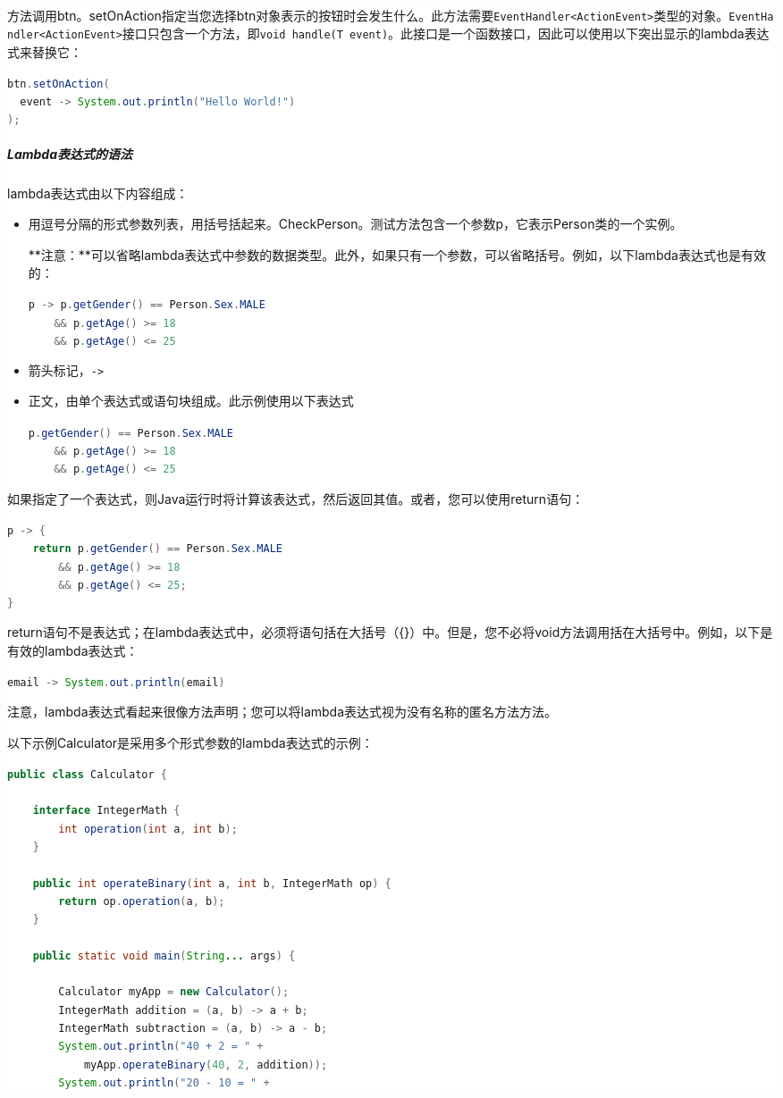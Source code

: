 方法调用btn。setOnAction指定当您选择btn对象表示的按钮时会发生什么。此方法需要`EventHandler<ActionEvent>`类型的对象。`EventHandler<ActionEvent>`接口只包含一个方法，即`void handle(T event)`。此接口是一个函数接口，因此可以使用以下突出显示的lambda表达式来替换它：

```java
btn.setOnAction(
  event -> System.out.println("Hello World!")
);
```

##### Lambda表达式的语法

lambda表达式由以下内容组成：

- 用逗号分隔的形式参数列表，用括号括起来。CheckPerson。测试方法包含一个参数p，它表示Person类的一个实例。

	**注意：**可以省略lambda表达式中参数的数据类型。此外，如果只有一个参数，可以省略括号。例如，以下lambda表达式也是有效的：

	```java
	p -> p.getGender() == Person.Sex.MALE 
	    && p.getAge() >= 18
	    && p.getAge() <= 25
	```

- 箭头标记，`->`

- 正文，由单个表达式或语句块组成。此示例使用以下表达式

	```java
	p.getGender() == Person.Sex.MALE 
	    && p.getAge() >= 18
	    && p.getAge() <= 25
	```

如果指定了一个表达式，则Java运行时将计算该表达式，然后返回其值。或者，您可以使用return语句：

```java
p -> {
    return p.getGender() == Person.Sex.MALE
        && p.getAge() >= 18
        && p.getAge() <= 25;
}
```

return语句不是表达式；在lambda表达式中，必须将语句括在大括号（{}）中。但是，您不必将void方法调用括在大括号中。例如，以下是有效的lambda表达式：

```java
email -> System.out.println(email)
```

注意，lambda表达式看起来很像方法声明；您可以将lambda表达式视为没有名称的匿名方法方法。

以下示例Calculator是采用多个形式参数的lambda表达式的示例： 

```java
public class Calculator {
  
    interface IntegerMath {
        int operation(int a, int b);   
    }
  
    public int operateBinary(int a, int b, IntegerMath op) {
        return op.operation(a, b);
    }
 
    public static void main(String... args) {
    
        Calculator myApp = new Calculator();
        IntegerMath addition = (a, b) -> a + b;
        IntegerMath subtraction = (a, b) -> a - b;
        System.out.println("40 + 2 = " +
            myApp.operateBinary(40, 2, addition));
        System.out.println("20 - 10 = " +
```